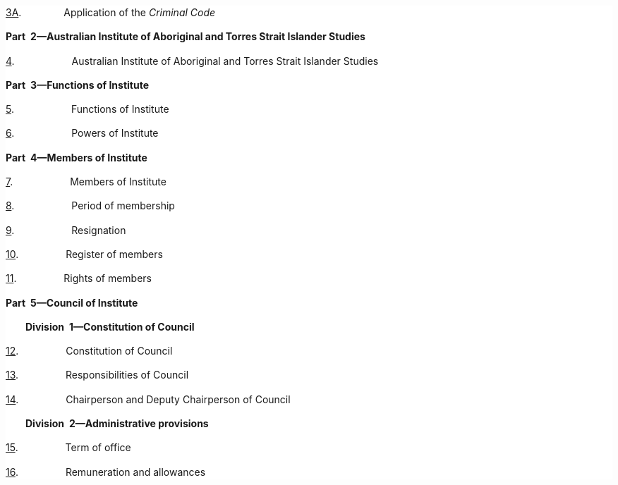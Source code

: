 [3A](#3A).         Application of the _Criminal Code_<span style="mso-tab-count: 1 dotted">                                                       </span>

**Part 2—Australian Institute of Aboriginal and Torres Strait Islander Studies<span style="mso-tab-count: 1">        </span>**

[4](#4).            Australian Institute of Aboriginal and Torres Strait Islander Studies<span style="mso-tab-count: 1 dotted"> </span>

**Part 3—Functions of Institute<span style="mso-tab-count: 1">                                                                                          </span>**

[5](#5).            Functions of Institute<span style="mso-tab-count: 1 dotted">                                                                          </span>

[6](#6).            Powers of Institute<span style="mso-tab-count: 1 dotted">                                                                              </span>

**Part 4—Members of Institute<span style="mso-tab-count: 1">                                                                                          </span>**

[7](#7).            Members of Institute<span style="mso-tab-count: 1 dotted">                                                                           </span>

[8](#8).            Period of membership<span style="mso-tab-count: 1 dotted">                                                                          </span>

[9](#9).            Resignation<span style="mso-tab-count: 1 dotted">                                                                                          </span>

[10](#10).          Register of members<span style="mso-tab-count: 1 dotted">                                                                            </span>

[11](#11).          Rights of members<span style="mso-tab-count: 1 dotted">                                                                               </span>

**Part 5—Council of Institute<span style="mso-tab-count: 1">                                                                                               </span>** 

    **Division 1—Constitution of Council<span style="mso-tab-count: 1">                                                                     </span>**

[12](#12).          Constitution of Council<span style="mso-tab-count: 1 dotted">                                                                       </span>

[13](#13).          Responsibilities of Council<span style="mso-tab-count: 1 dotted">                                                                  </span>

[14](#14).          Chairperson and Deputy Chairperson of Council<span style="mso-tab-count: 1 dotted">                               </span>

    **Division 2—Administrative provisions<span style="mso-tab-count: 1">                                                               </span>**

[15](#15).          Term of office<span style="mso-tab-count: 1 dotted">                                                                                      </span>

[16](#16).          Remuneration and allowances<span style="mso-tab-count: 1 dotted">                                                              </span>
